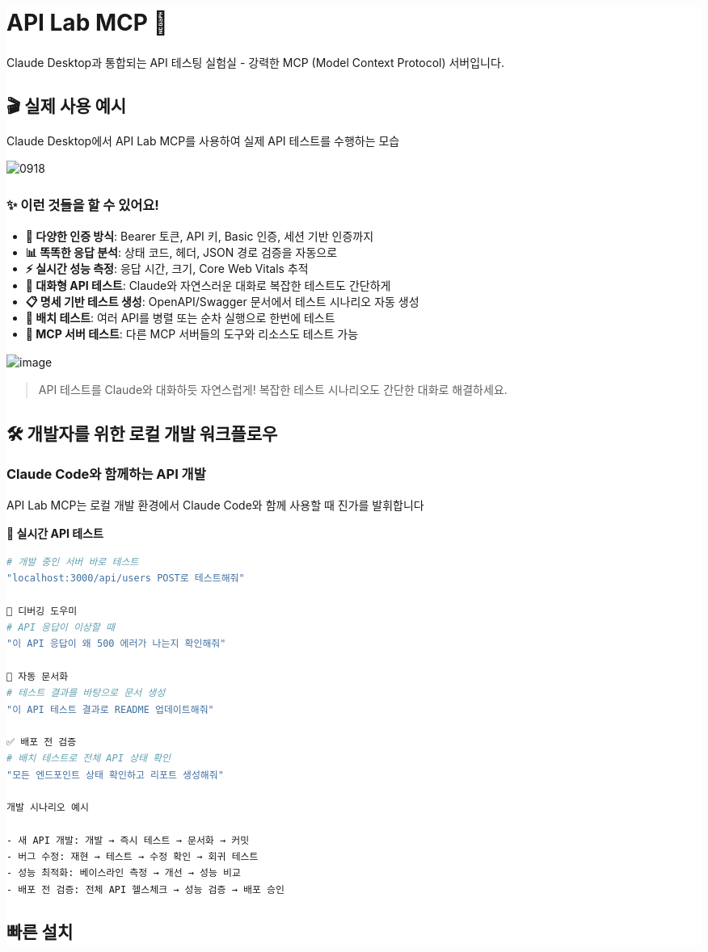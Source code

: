# API Lab MCP 🧪

Claude Desktop과 통합되는 API 테스팅 실험실 - 강력한 MCP (Model Context Protocol) 서버입니다.


## 🎬 실제 사용 예시
Claude Desktop에서 API Lab MCP를 사용하여 실제 API 테스트를 수행하는 모습

![0918](https://github.com/user-attachments/assets/cbde1430-aa7f-480b-a5f7-28a92623e54a)
### ✨ 이런 것들을 할 수 있어요!

- **🔐 다양한 인증 방식**: Bearer 토큰, API 키, Basic 인증, 세션 기반 인증까지
- **📊 똑똑한 응답 분석**: 상태 코드, 헤더, JSON 경로 검증을 자동으로
- **⚡ 실시간 성능 측정**: 응답 시간, 크기, Core Web Vitals 추적
- **🎯 대화형 API 테스트**: Claude와 자연스러운 대화로 복잡한 테스트도 간단하게
- **📋 명세 기반 테스트 생성**: OpenAPI/Swagger 문서에서 테스트 시나리오 자동 생성
- **🔄 배치 테스트**: 여러 API를 병렬 또는 순차 실행으로 한번에 테스트
- **🧪 MCP 서버 테스트**: 다른 MCP 서버들의 도구와 리소스도 테스트 가능

<img width="842" height="721" alt="image" src="https://github.com/user-attachments/assets/c578a7bb-1f91-4fba-a006-1afbc7bdeae7" />

> API 테스트를 Claude와 대화하듯 자연스럽게! 복잡한 테스트 시나리오도 간단한 대화로 해결하세요.


  ## 🛠️ 개발자를 위한 로컬 개발 워크플로우

  ### Claude Code와 함께하는 API 개발

  API Lab MCP는 로컬 개발 환경에서 Claude Code와 함께 사용할 때 진가를 발휘합니다

   **🔄 실시간 API 테스트**
  ```bash
  # 개발 중인 서버 바로 테스트
  "localhost:3000/api/users POST로 테스트해줘"

  🐛 디버깅 도우미
  # API 응답이 이상할 때
  "이 API 응답이 왜 500 에러가 나는지 확인해줘"

  📝 자동 문서화
  # 테스트 결과를 바탕으로 문서 생성
  "이 API 테스트 결과로 README 업데이트해줘"

  ✅ 배포 전 검증
  # 배치 테스트로 전체 API 상태 확인
  "모든 엔드포인트 상태 확인하고 리포트 생성해줘"

  개발 시나리오 예시

  - 새 API 개발: 개발 → 즉시 테스트 → 문서화 → 커밋
  - 버그 수정: 재현 → 테스트 → 수정 확인 → 회귀 테스트
  - 성능 최적화: 베이스라인 측정 → 개선 → 성능 비교
  - 배포 전 검증: 전체 API 헬스체크 → 성능 검증 → 배포 승인
```
## 빠른 설치
